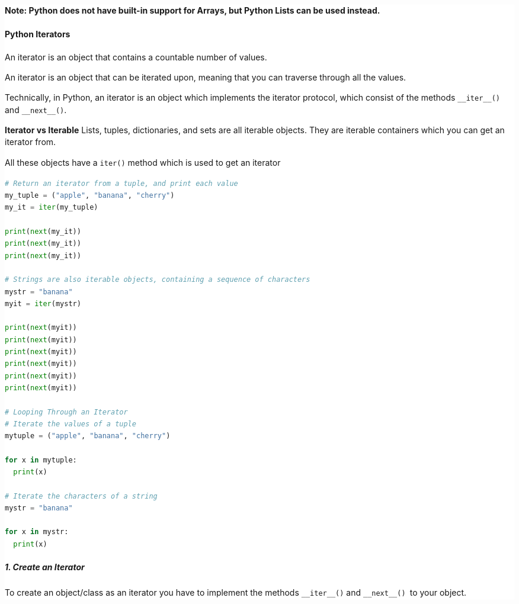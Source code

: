 **Note: Python does not have built-in support for Arrays, but Python Lists can be used instead.**


#### Python Iterators
An iterator is an object that contains a countable number of values.

An iterator is an object that can be iterated upon, meaning that you can traverse through all the values.

Technically, in Python, an iterator is an object which implements the iterator protocol, which consist of the methods `__iter__() `and `__next__()`.

**Iterator vs Iterable**
Lists, tuples, dictionaries, and sets are all iterable objects. They are iterable containers which you can get an iterator from.

All these objects have a `iter()` method which is used to get an iterator

```python
# Return an iterator from a tuple, and print each value
my_tuple = ("apple", "banana", "cherry")
my_it = iter(my_tuple)

print(next(my_it))
print(next(my_it))
print(next(my_it))

# Strings are also iterable objects, containing a sequence of characters
mystr = "banana"
myit = iter(mystr)

print(next(myit))
print(next(myit))
print(next(myit))
print(next(myit))
print(next(myit))
print(next(myit))

# Looping Through an Iterator
# Iterate the values of a tuple
mytuple = ("apple", "banana", "cherry")

for x in mytuple:
  print(x)

# Iterate the characters of a string
mystr = "banana"

for x in mystr:
  print(x)
```
##### 1. Create an Iterator
To create an object/class as an iterator you have to implement the methods `__iter__()` and `__next__() `to your object.
